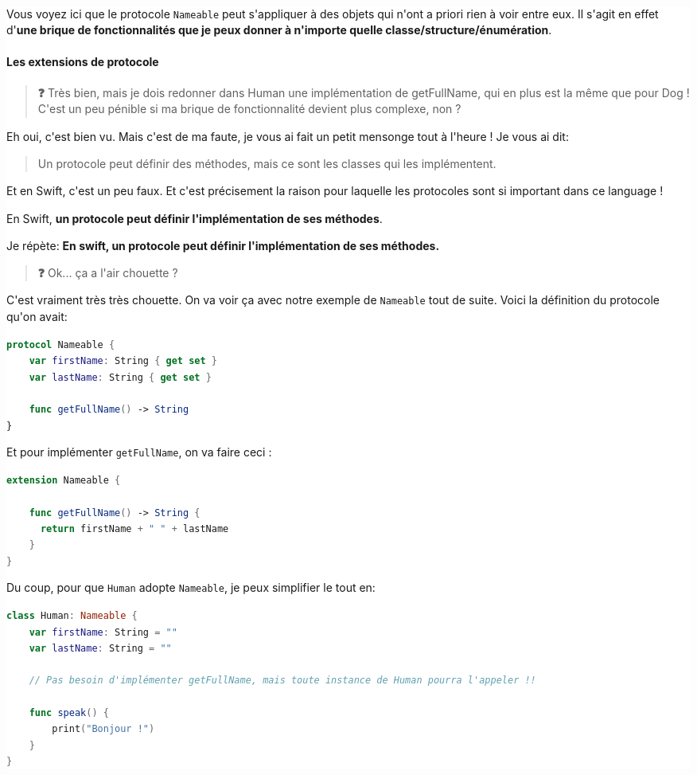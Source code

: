 Vous voyez ici que le protocole `Nameable` peut s'appliquer à des objets qui n'ont a priori rien à voir entre eux. Il s'agit en effet d'**une brique de fonctionnalités que je peux donner à n'importe quelle classe/structure/énumération**.

#### Les extensions de protocole

> **:question:** Très bien, mais je dois redonner dans Human une implémentation de getFullName, qui en plus est la même que pour Dog ! C'est un peu pénible si ma brique de fonctionnalité devient plus complexe, non ?

Eh oui, c'est bien vu. Mais c'est de ma faute, je vous ai fait un petit mensonge tout à l'heure ! Je vous ai dit:

> Un protocole peut définir des méthodes, mais ce sont les classes qui les implémentent.

Et en Swift, c'est un peu faux. Et c'est précisement la raison pour laquelle les protocoles sont si important dans ce language !

En Swift, **un protocole peut définir l'implémentation de ses méthodes**.

Je répète: **En swift, un protocole peut définir l'implémentation de ses méthodes.**

> **:question:** Ok... ça a l'air chouette ?

C'est vraiment très très chouette. On va voir ça avec notre exemple de `Nameable` tout de suite. Voici la définition du protocole qu'on avait:

```swift
protocol Nameable {
    var firstName: String { get set }
    var lastName: String { get set }

    func getFullName() -> String
}
```

Et pour implémenter `getFullName`, on va faire ceci :

```swift
extension Nameable {

    func getFullName() -> String {
      return firstName + " " + lastName
    }
}
```

Du coup, pour que `Human` adopte `Nameable`, je peux simplifier le tout en:

```swift
class Human: Nameable {
    var firstName: String = ""
    var lastName: String = ""

    // Pas besoin d'implémenter getFullName, mais toute instance de Human pourra l'appeler !!

    func speak() {
        print("Bonjour !")
    }
}
```
